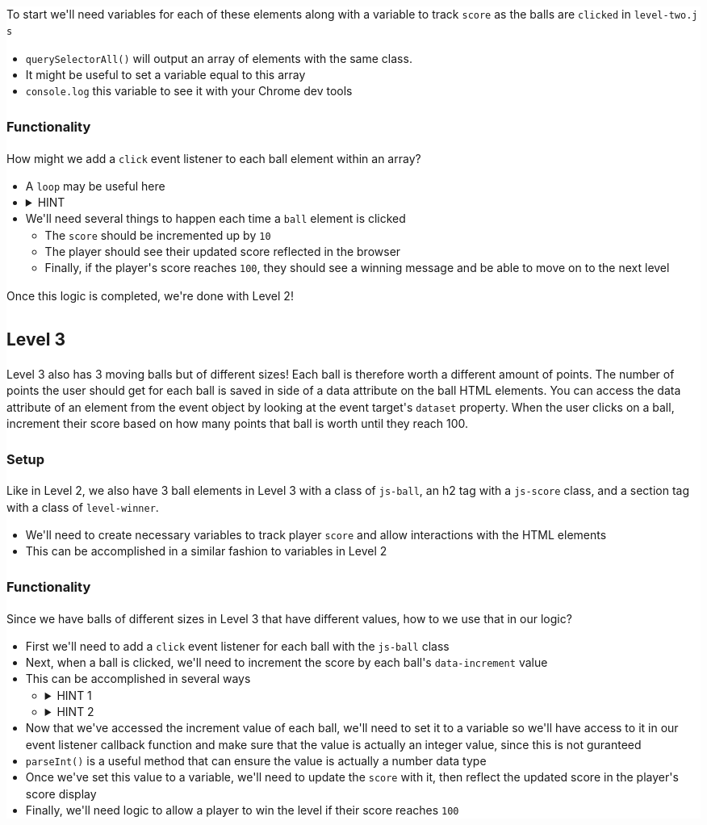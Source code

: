 To start we'll need variables for each of these elements along with a variable to track `score` as the balls are `clicked` in `level-two.js`
- `querySelectorAll()` will output an array of elements with the same class. 
- It might be useful to set a variable equal to this array
- `console.log` this variable to see it with your Chrome dev tools

### Functionality
How might we add a `click` event listener to each ball element within an array?
- A `loop` may be useful here
- <details><summary>HINT</summary></details>
- We'll need several things to happen each time a `ball` element is clicked
  - The `score` should be incremented up by `10`
  - The player should see their updated score reflected in the browser
  - Finally, if the player's score reaches `100`, they should see a winning message and be able to move on to the next level

Once this logic is completed, we're done with Level 2!


## Level 3
Level 3 also has 3 moving balls but of different sizes! Each ball is therefore worth a different amount of points. The number of points the user should get for each ball is saved in side of a data attribute on the ball HTML elements. You can access the data attribute of an element from the event object by looking at the event target's `dataset` property. When the user clicks on a ball, increment their score based on how many points that ball is worth until they reach 100.

### Setup
Like in Level 2, we also have 3 ball elements in Level 3 with a class of `js-ball`, an h2 tag with a `js-score` class, and a section tag with a class of `level-winner`.

- We'll need to create necessary variables to track player `score` and allow interactions with the HTML elements
- This can be accomplished in a similar fashion to variables in Level 2

### Functionality
Since we have balls of different sizes in Level 3 that have different values, how to we use that in our logic?
- First we'll need to add a `click` event listener for each ball with the `js-ball` class
- Next, when a ball is clicked, we'll need to increment the score by each ball's `data-increment` value
- This can be accomplished in several ways
  - <details><summary>HINT 1</summary></details>
  - <details><summary>HINT 2</summary></details>
- Now that we've accessed the increment value of each ball, we'll need to set it to a variable so we'll have access to it in our event listener callback function and make sure that the value is actually an integer value, since this is not guranteed
- `parseInt()` is a useful method that can ensure the value is actually a number data type
- Once we've set this value to a variable, we'll need to update the `score` with it, then reflect the updated score in the player's score display 
- Finally, we'll need logic to allow a player to win the level if their score reaches `100`

